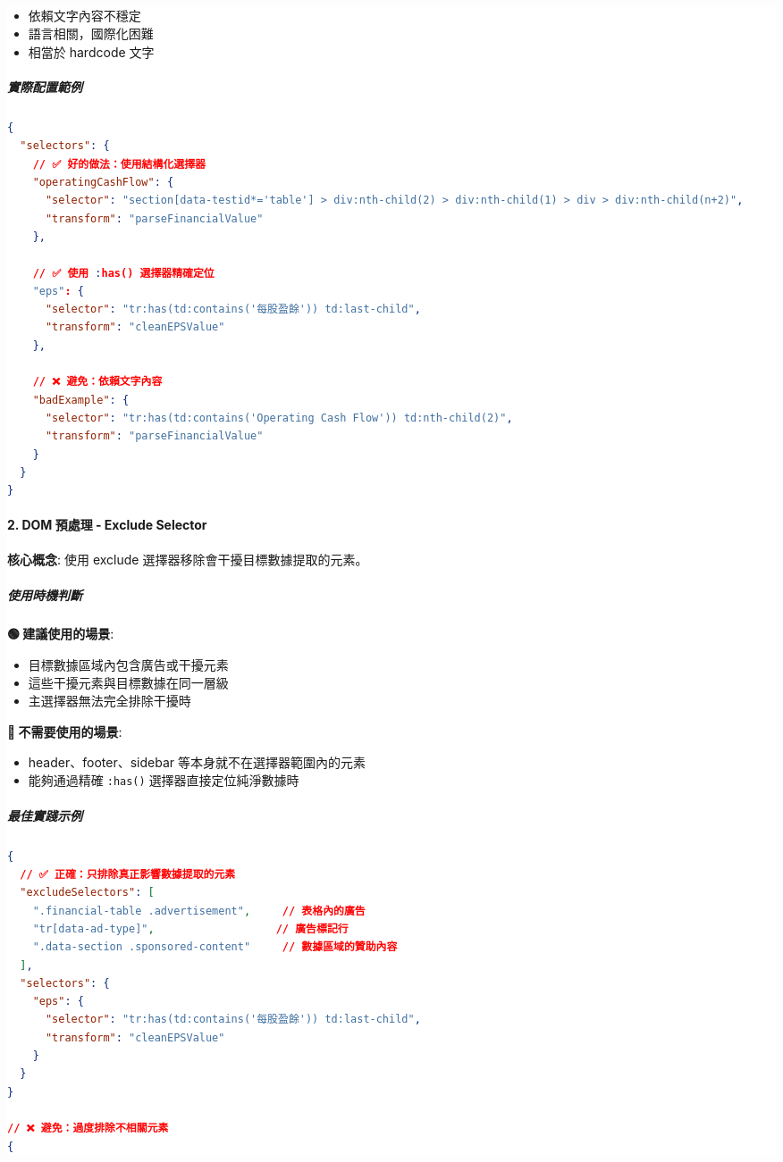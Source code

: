 - 依賴文字內容不穩定
- 語言相關，國際化困難
- 相當於 hardcode 文字

##### 實際配置範例

```json
{
  "selectors": {
    // ✅ 好的做法：使用結構化選擇器
    "operatingCashFlow": {
      "selector": "section[data-testid*='table'] > div:nth-child(2) > div:nth-child(1) > div > div:nth-child(n+2)",
      "transform": "parseFinancialValue"
    },

    // ✅ 使用 :has() 選擇器精確定位
    "eps": {
      "selector": "tr:has(td:contains('每股盈餘')) td:last-child",
      "transform": "cleanEPSValue"
    },

    // ❌ 避免：依賴文字內容
    "badExample": {
      "selector": "tr:has(td:contains('Operating Cash Flow')) td:nth-child(2)",
      "transform": "parseFinancialValue"
    }
  }
}
```

#### 2. DOM 預處理 - Exclude Selector

**核心概念**: 使用 exclude 選擇器移除會干擾目標數據提取的元素。

##### 使用時機判斷

**🟢 建議使用的場景**:

- 目標數據區域內包含廣告或干擾元素
- 這些干擾元素與目標數據在同一層級
- 主選擇器無法完全排除干擾時

**🔴 不需要使用的場景**:

- header、footer、sidebar 等本身就不在選擇器範圍內的元素
- 能夠通過精確 `:has()` 選擇器直接定位純淨數據時

##### 最佳實踐示例

```json
{
  // ✅ 正確：只排除真正影響數據提取的元素
  "excludeSelectors": [
    ".financial-table .advertisement",     // 表格內的廣告
    "tr[data-ad-type]",                   // 廣告標記行
    ".data-section .sponsored-content"     // 數據區域的贊助內容
  ],
  "selectors": {
    "eps": {
      "selector": "tr:has(td:contains('每股盈餘')) td:last-child",
      "transform": "cleanEPSValue"
    }
  }
}

// ❌ 避免：過度排除不相關元素
{
```

  [key: string]: {